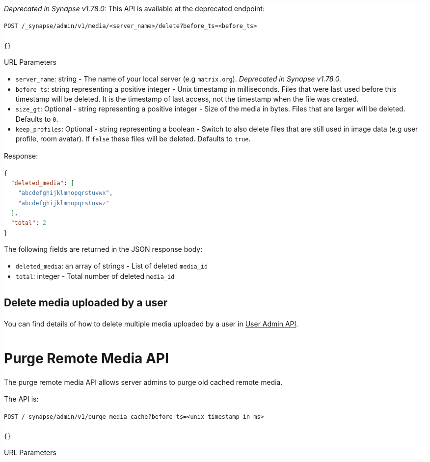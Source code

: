 *Deprecated in Synapse v1.78.0:* This API is available at the deprecated endpoint:

```
POST /_synapse/admin/v1/media/<server_name>/delete?before_ts=<before_ts>

{}
```

URL Parameters

* `server_name`: string - The name of your local server (e.g `matrix.org`). *Deprecated in Synapse v1.78.0.*
* `before_ts`: string representing a positive integer - Unix timestamp in milliseconds.
Files that were last used before this timestamp will be deleted. It is the timestamp of
last access, not the timestamp when the file was created.
* `size_gt`: Optional - string representing a positive integer - Size of the media in bytes.
Files that are larger will be deleted. Defaults to `0`.
* `keep_profiles`: Optional - string representing a boolean - Switch to also delete files
that are still used in image data (e.g user profile, room avatar).
If `false` these files will be deleted. Defaults to `true`.

Response:

```json
{
  "deleted_media": [
    "abcdefghijklmnopqrstuvwx",
    "abcdefghijklmnopqrstuvwz"
  ],
  "total": 2
}
```

The following fields are returned in the JSON response body:

* `deleted_media`: an array of strings - List of deleted `media_id`
* `total`: integer - Total number of deleted `media_id`

## Delete media uploaded by a user

You can find details of how to delete multiple media uploaded by a user in
[User Admin API](user_admin_api.md#delete-media-uploaded-by-a-user).

# Purge Remote Media API

The purge remote media API allows server admins to purge old cached remote media.

The API is:

```
POST /_synapse/admin/v1/purge_media_cache?before_ts=<unix_timestamp_in_ms>

{}
```

URL Parameters
